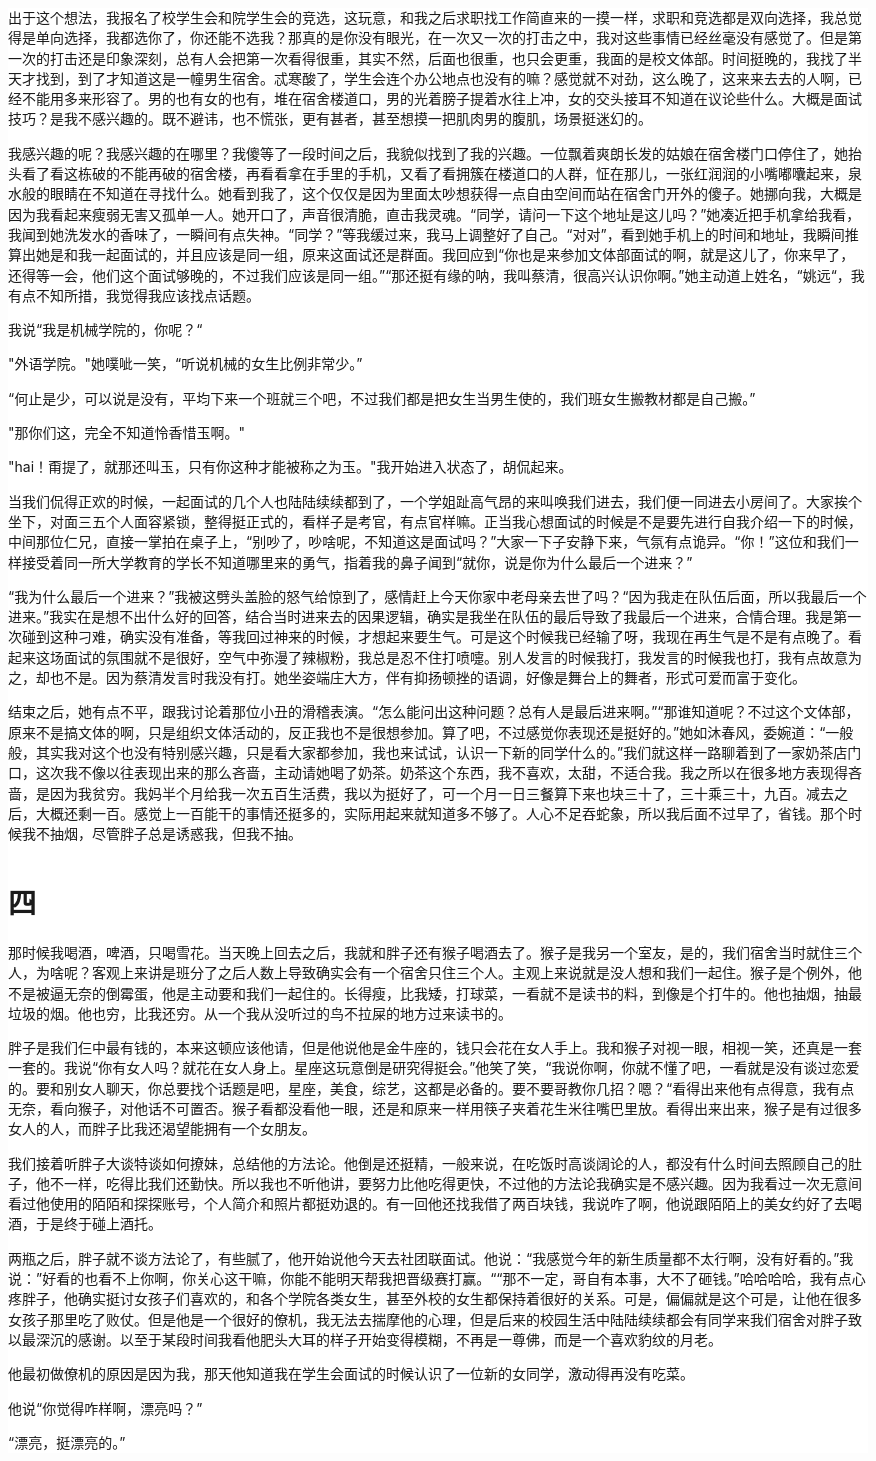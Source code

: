 出于这个想法，我报名了校学生会和院学生会的竞选，这玩意，和我之后求职找工作简直来的一摸一样，求职和竞选都是双向选择，我总觉得是单向选择，我都选你了，你还能不选我？那真的是你没有眼光，在一次又一次的打击之中，我对这些事情已经丝毫没有感觉了。但是第一次的打击还是印象深刻，总有人会把第一次看得很重，其实不然，后面也很重，也只会更重，我面的是校文体部。时间挺晚的，我找了半天才找到，到了才知道这是一幢男生宿舍。忒寒酸了，学生会连个办公地点也没有的嘛？感觉就不对劲，这么晚了，这来来去去的人啊，已经不能用多来形容了。男的也有女的也有，堆在宿舍楼道口，男的光着膀子提着水往上冲，女的交头接耳不知道在议论些什么。大概是面试技巧？是我不感兴趣的。既不避讳，也不慌张，更有甚者，甚至想摸一把肌肉男的腹肌，场景挺迷幻的。

我感兴趣的呢？我感兴趣的在哪里？我傻等了一段时间之后，我貌似找到了我的兴趣。一位飘着爽朗长发的姑娘在宿舍楼门口停住了，她抬头看了看这栋破的不能再破的宿舍楼，再看看拿在手里的手机，又看了看拥簇在楼道口的人群，怔在那儿，一张红润润的小嘴嘟囔起来，泉水般的眼睛在不知道在寻找什么。她看到我了，这个仅仅是因为里面太吵想获得一点自由空间而站在宿舍门开外的傻子。她挪向我，大概是因为我看起来瘦弱无害又孤单一人。她开口了，声音很清脆，直击我灵魂。“同学，请问一下这个地址是这儿吗？”她凑近把手机拿给我看，我闻到她洗发水的香味了，一瞬间有点失神。“同学？”等我缓过来，我马上调整好了自己。“对对”，看到她手机上的时间和地址，我瞬间推算出她是和我一起面试的，并且应该是同一组，原来这面试还是群面。我回应到“你也是来参加文体部面试的啊，就是这儿了，你来早了，还得等一会，他们这个面试够晚的，不过我们应该是同一组。”“那还挺有缘的呐，我叫蔡清，很高兴认识你啊。”她主动道上姓名，“姚远“，我有点不知所措，我觉得我应该找点话题。

我说“我是机械学院的，你呢？“

"外语学院。"她噗呲一笑，“听说机械的女生比例非常少。”

“何止是少，可以说是没有，平均下来一个班就三个吧，不过我们都是把女生当男生使的，我们班女生搬教材都是自己搬。”

"那你们这，完全不知道怜香惜玉啊。"

"hai！甭提了，就那还叫玉，只有你这种才能被称之为玉。"我开始进入状态了，胡侃起来。

当我们侃得正欢的时候，一起面试的几个人也陆陆续续都到了，一个学姐趾高气昂的来叫唤我们进去，我们便一同进去小房间了。大家挨个坐下，对面三五个人面容紧锁，整得挺正式的，看样子是考官，有点官样嘛。正当我心想面试的时候是不是要先进行自我介绍一下的时候，中间那位仁兄，直接一掌拍在桌子上，“别吵了，吵啥呢，不知道这是面试吗？”大家一下子安静下来，气氛有点诡异。“你！”这位和我们一样接受着同一所大学教育的学长不知道哪里来的勇气，指着我的鼻子闻到“就你，说是你为什么最后一个进来？”

“我为什么最后一个进来？”我被这劈头盖脸的怒气给惊到了，感情赶上今天你家中老母亲去世了吗？“因为我走在队伍后面，所以我最后一个进来。”我实在是想不出什么好的回答，结合当时进来去的因果逻辑，确实是我坐在队伍的最后导致了我最后一个进来，合情合理。我是第一次碰到这种刁难，确实没有准备，等我回过神来的时候，才想起来要生气。可是这个时候我已经输了呀，我现在再生气是不是有点晚了。看起来这场面试的氛围就不是很好，空气中弥漫了辣椒粉，我总是忍不住打喷嚏。别人发言的时候我打，我发言的时候我也打，我有点故意为之，却也不是。因为蔡清发言时我没有打。她坐姿端庄大方，伴有抑扬顿挫的语调，好像是舞台上的舞者，形式可爱而富于变化。

结束之后，她有点不平，跟我讨论着那位小丑的滑稽表演。“怎么能问出这种问题？总有人是最后进来啊。”“那谁知道呢？不过这个文体部，原来不是搞文体的啊，只是组织文体活动的，反正我也不是很想参加。算了吧，不过感觉你表现还是挺好的。”她如沐春风，委婉道：“一般般，其实我对这个也没有特别感兴趣，只是看大家都参加，我也来试试，认识一下新的同学什么的。”我们就这样一路聊着到了一家奶茶店门口，这次我不像以往表现出来的那么吝啬，主动请她喝了奶茶。奶茶这个东西，我不喜欢，太甜，不适合我。我之所以在很多地方表现得吝啬，是因为我贫穷。我妈半个月给我一次五百生活费，我以为挺好了，可一个月一日三餐算下来也块三十了，三十乘三十，九百。减去之后，大概还剩一百。感觉上一百能干的事情还挺多的，实际用起来就知道多不够了。人心不足吞蛇象，所以我后面不过早了，省钱。那个时候我不抽烟，尽管胖子总是诱惑我，但我不抽。

# 四

那时候我喝酒，啤酒，只喝雪花。当天晚上回去之后，我就和胖子还有猴子喝酒去了。猴子是我另一个室友，是的，我们宿舍当时就住三个人，为啥呢？客观上来讲是班分了之后人数上导致确实会有一个宿舍只住三个人。主观上来说就是没人想和我们一起住。猴子是个例外，他不是被逼无奈的倒霉蛋，他是主动要和我们一起住的。长得瘦，比我矮，打球菜，一看就不是读书的料，到像是个打牛的。他也抽烟，抽最垃圾的烟。他也穷，比我还穷。从一个我从没听过的鸟不拉屎的地方过来读书的。

胖子是我们仨中最有钱的，本来这顿应该他请，但是他说他是金牛座的，钱只会花在女人手上。我和猴子对视一眼，相视一笑，还真是一套一套的。我说“你有女人吗？就花在女人身上。星座这玩意倒是研究得挺会。”他笑了笑，“我说你啊，你就不懂了吧，一看就是没有谈过恋爱的。要和别女人聊天，你总要找个话题是吧，星座，美食，综艺，这都是必备的。要不要哥教你几招？嗯？“看得出来他有点得意，我有点无奈，看向猴子，对他话不可置否。猴子看都没看他一眼，还是和原来一样用筷子夹着花生米往嘴巴里放。看得出来出来，猴子是有过很多女人的人，而胖子比我还渴望能拥有一个女朋友。

我们接着听胖子大谈特谈如何撩妹，总结他的方法论。他倒是还挺精，一般来说，在吃饭时高谈阔论的人，都没有什么时间去照顾自己的肚子，他不一样，吃得比我们还勤快。所以我也不听他讲，要努力比他吃得更快，不过他的方法论我确实是不感兴趣。因为我看过一次无意间看过他使用的陌陌和探探账号，个人简介和照片都挺劝退的。有一回他还找我借了两百块钱，我说咋了啊，他说跟陌陌上的美女约好了去喝酒，于是终于碰上酒托。

两瓶之后，胖子就不谈方法论了，有些腻了，他开始说他今天去社团联面试。他说：“我感觉今年的新生质量都不太行啊，没有好看的。”我说：”好看的也看不上你啊，你关心这干嘛，你能不能明天帮我把晋级赛打赢。““那不一定，哥自有本事，大不了砸钱。”哈哈哈哈，我有点心疼胖子，他确实挺讨女孩子们喜欢的，和各个学院各类女生，甚至外校的女生都保持着很好的关系。可是，偏偏就是这个可是，让他在很多女孩子那里吃了败仗。但是他是一个很好的僚机，我无法去揣摩他的心理，但是后来的校园生活中陆陆续续都会有同学来我们宿舍对胖子致以最深沉的感谢。以至于某段时间我看他肥头大耳的样子开始变得模糊，不再是一尊佛，而是一个喜欢豹纹的月老。

他最初做僚机的原因是因为我，那天他知道我在学生会面试的时候认识了一位新的女同学，激动得再没有吃菜。

他说“你觉得咋样啊，漂亮吗？”

“漂亮，挺漂亮的。”
